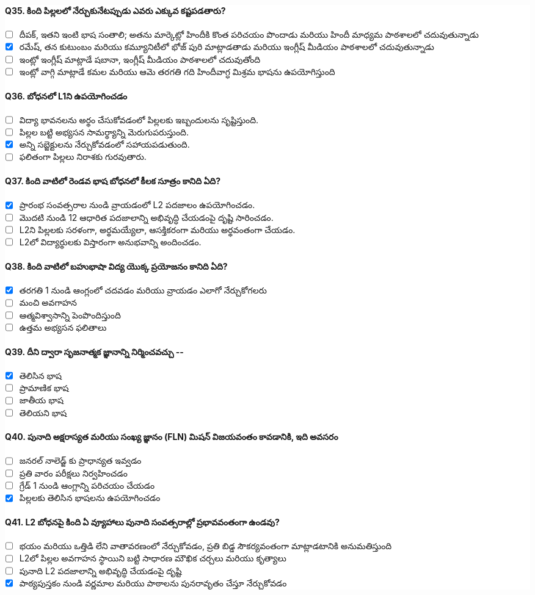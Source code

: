 #### Q35. కింది పిల్లలలో నేర్చుకునేటప్పుడు ఎవరు ఎక్కువ కష్టపడతారు?

- [ ] దీపక్, ఇతని ఇంటి భాష సంతాలి; అతను మార్కెట్లో హిందీకి కొంత పరిచయం పొందాడు మరియు హిందీ మాధ్యమ పాఠశాలలో చదువుతున్నాడు 
- [x] రమేష్, తన కుటుంబం మరియు కమ్యూనిటీలో భోజ్ పురి మాట్లాడతాడు మరియు ఇంగ్లీష్ మీడియం పాఠశాలలో చదువుతున్నాడు 
- [ ] ఇంట్లో ఇంగ్లీష్ మాట్లాడే షబానా, ఇంగ్లీష్ మీడియం పాఠశాలలో చదువుతోంది
- [ ] ఇంట్లో వాగ్గి మాట్లాడే కమల మరియు ఆమె తరగతి గది హిందీవాగ్ధ మిశ్రమ భాషను ఉపయోగిస్తుంది

#### Q36. బోధనలో L1ని ఉపయోగించడం

- [ ] విద్యా భావనలను అర్థం చేసుకోవడంలో పిల్లలకు ఇబ్బందులను సృష్టిస్తుంది. 
- [ ] పిల్లల బట్టి అభ్యసన సామర్థ్యాన్ని మెరుగుపరుస్తుంది.
- [x] అన్ని సబ్జెక్టులను నేర్చుకోవడంలో సహాయపడుతుంది.
- [ ] ఫలితంగా పిల్లలు నిరాశకు గురవుతారు. 

#### Q37. కింది వాటిలో రెండవ భాష బోధనలో కీలక సూత్రం కానిది ఏది?

- [x] ప్రారంభ సంవత్సరాల నుండి వ్రాయడంలో L2 పదజాలం ఉపయోగించడం. 
- [ ] మొదటి నుండి 12 ఆధారిత పదజాలాన్ని అభివృద్ధి చేయడంపై దృష్టి సారించడం.
- [ ] L2ని పిల్లలకు సరళంగా, అర్థమయ్యేలా, ఆసక్తికరంగా మరియు అర్థవంతంగా చేయడం.
- [ ] L2లో విద్యార్థులకు విస్తారంగా అనుభవాన్ని అందించడం.

#### Q38. కింది వాటిలో బహుభాషా విద్య యొక్క ప్రయోజనం కానిది ఏది?

- [x] తరగతి 1 నుండి ఆంగ్లంలో చదవడం మరియు వ్రాయడం ఎలాగో నేర్చుకోగలరు
- [ ] మంచి అవగాహన
- [ ] ఆత్మవిశ్వాసాన్ని పెంపొందిస్తుంది
- [ ] ఉత్తమ అభ్యసన ఫలితాలు

#### Q39. దీని ద్వారా సృజనాత్మక జ్ఞానాన్ని నిర్మించవచ్చు --

- [x] తెలిసిన భాష
- [ ] ప్రామాణిక భాష
- [ ] జాతీయ భాష
- [ ] తెలియని భాష

#### Q40. పునాది అక్షరాస్యత మరియు సంఖ్య జ్ఞానం (FLN) మిషన్ విజయవంతం కావడానికి, ఇది అవసరం

- [ ] జనరల్ నాలెడ్జ్ కు ప్రాధాన్యత ఇవ్వడం
- [ ] ప్రతి వారం పరీక్షలు నిర్వహించడం
- [ ] గ్రేడ్ 1 నుండి ఆంగ్లాన్ని పరిచయం చేయడం
- [x] పిల్లలకు తెలిసిన భాషలను ఉపయోగించడం

#### Q41. L2 బోధనపై కింది ఏ వ్యూహాలు పునాది సంవత్సరాల్లో ప్రభావవంతంగా ఉండవు?

- [ ] భయం మరియు ఒత్తిడి లేని వాతావరణంలో నేర్చుకోవడం, ప్రతి బిడ్డ సౌకర్యవంతంగా మాట్లాడటానికి అనుమతిస్తుంది
- [ ] L2లో పిల్లల అవగాహన స్థాయిని బట్టి సాధారణ మౌఖిక చర్చలు మరియు కృత్యాలు 
- [ ] పునాది L2 పదజాలాన్ని అభివృద్ధి చేయడంపై దృష్టి
- [x] పాఠ్యపుస్తకం నుండి వర్ణమాల మరియు పాఠాలను పునరావృతం చేస్తూ నేర్చుకోవడం
